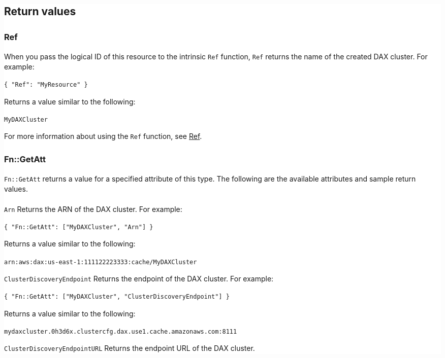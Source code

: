 ## Return values<a name="aws-resource-dax-cluster-return-values"></a>

### Ref<a name="aws-resource-dax-cluster-return-values-ref"></a>

When you pass the logical ID of this resource to the intrinsic `Ref` function, `Ref` returns the name of the created DAX cluster\. For example:

```
{ "Ref": "MyResource" }
```

Returns a value similar to the following:

```
MyDAXCluster
```

For more information about using the `Ref` function, see [Ref](https://docs.aws.amazon.com/AWSCloudFormation/latest/UserGuide/intrinsic-function-reference-ref.html)\.

### Fn::GetAtt<a name="aws-resource-dax-cluster-return-values-fn--getatt"></a>

`Fn::GetAtt` returns a value for a specified attribute of this type\. The following are the available attributes and sample return values\.

#### <a name="aws-resource-dax-cluster-return-values-fn--getatt-fn--getatt"></a>

`Arn` <a name="Arn-fn::getatt"></a>
Returns the ARN of the DAX cluster\. For example:

```
{ "Fn::GetAtt": ["MyDAXCluster", "Arn"] }
```

Returns a value similar to the following:

```
arn:aws:dax:us-east-1:111122223333:cache/MyDAXCluster
```

`ClusterDiscoveryEndpoint` <a name="ClusterDiscoveryEndpoint-fn::getatt"></a>
Returns the endpoint of the DAX cluster\. For example:

```
{ "Fn::GetAtt": ["MyDAXCluster", "ClusterDiscoveryEndpoint"] }
```

Returns a value similar to the following:

```
mydaxcluster.0h3d6x.clustercfg.dax.use1.cache.amazonaws.com:8111
```

`ClusterDiscoveryEndpointURL` <a name="ClusterDiscoveryEndpointURL-fn::getatt"></a>
Returns the endpoint URL of the DAX cluster\.
